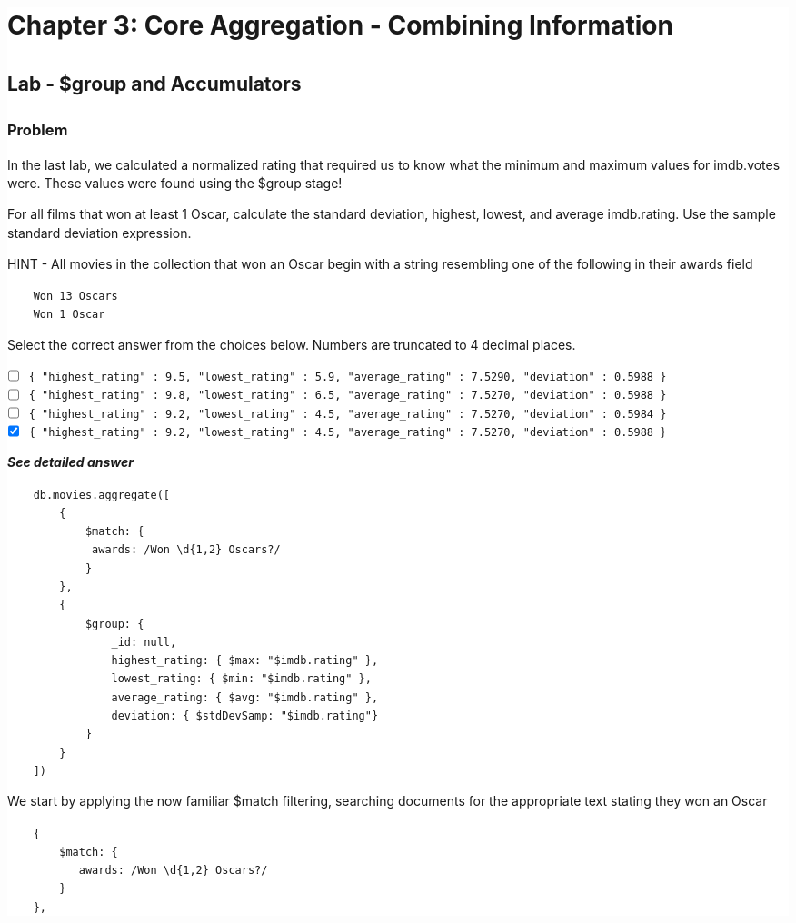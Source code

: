 # Chapter 3: Core Aggregation - Combining Information

## Lab - $group and Accumulators

### Problem

In the last lab, we calculated a normalized rating that required us to know what the minimum and maximum values for imdb.votes were. These values were found using the $group stage!

For all films that won at least 1 Oscar, calculate the standard deviation, highest, lowest, and average imdb.rating. Use the sample standard deviation expression.

HINT - All movies in the collection that won an Oscar begin with a string resembling one of the following in their awards field

        Won 13 Oscars
        Won 1 Oscar

Select the correct answer from the choices below. Numbers are truncated to 4 decimal places.

- [ ] `{ "highest_rating" : 9.5, "lowest_rating" : 5.9, "average_rating" : 7.5290, "deviation" : 0.5988 }`
- [ ] `{ "highest_rating" : 9.8, "lowest_rating" : 6.5, "average_rating" : 7.5270, "deviation" : 0.5988 }`
- [ ] `{ "highest_rating" : 9.2, "lowest_rating" : 4.5, "average_rating" : 7.5270, "deviation" : 0.5984 }`
- [x] `{ "highest_rating" : 9.2, "lowest_rating" : 4.5, "average_rating" : 7.5270, "deviation" : 0.5988 }`

***See detailed answer***

        db.movies.aggregate([
            {
                $match: {
                 awards: /Won \d{1,2} Oscars?/
                }
            },
            {
                $group: {
                    _id: null,
                    highest_rating: { $max: "$imdb.rating" },
                    lowest_rating: { $min: "$imdb.rating" },
                    average_rating: { $avg: "$imdb.rating" },
                    deviation: { $stdDevSamp: "$imdb.rating"}
                }
            }
        ])

We start by applying the now familiar $match filtering, searching documents for the appropriate text stating they won an Oscar

        {
            $match: {
               awards: /Won \d{1,2} Oscars?/
            }
        },
